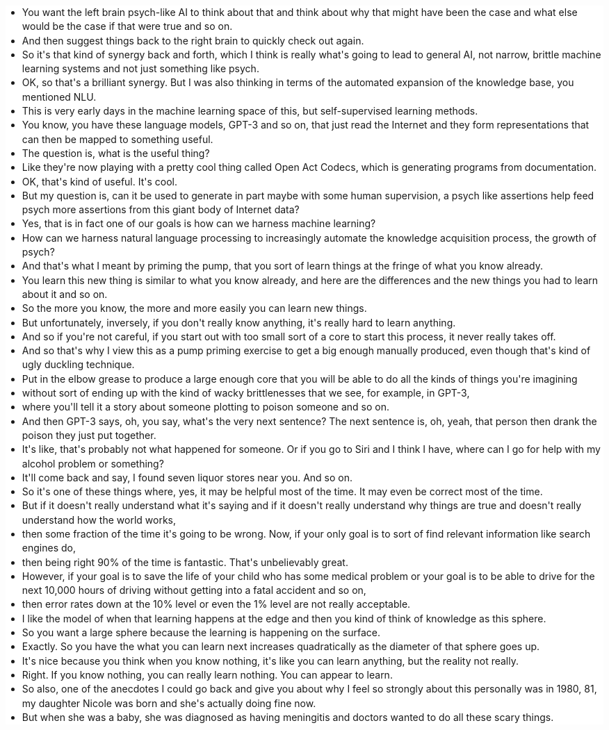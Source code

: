 *  You want the left brain psych-like AI to think about that and think about why that might have been the case and what else would be the case if that were true and so on.
*  And then suggest things back to the right brain to quickly check out again.
*  So it's that kind of synergy back and forth, which I think is really what's going to lead to general AI, not narrow, brittle machine learning systems and not just something like psych.
*  OK, so that's a brilliant synergy. But I was also thinking in terms of the automated expansion of the knowledge base, you mentioned NLU.
*  This is very early days in the machine learning space of this, but self-supervised learning methods.
*  You know, you have these language models, GPT-3 and so on, that just read the Internet and they form representations that can then be mapped to something useful.
*  The question is, what is the useful thing?
*  Like they're now playing with a pretty cool thing called Open Act Codecs, which is generating programs from documentation.
*  OK, that's kind of useful. It's cool.
*  But my question is, can it be used to generate in part maybe with some human supervision, a psych like assertions help feed psych more assertions from this giant body of Internet data?
*  Yes, that is in fact one of our goals is how can we harness machine learning?
*  How can we harness natural language processing to increasingly automate the knowledge acquisition process, the growth of psych?
*  And that's what I meant by priming the pump, that you sort of learn things at the fringe of what you know already.
*  You learn this new thing is similar to what you know already, and here are the differences and the new things you had to learn about it and so on.
*  So the more you know, the more and more easily you can learn new things.
*  But unfortunately, inversely, if you don't really know anything, it's really hard to learn anything.
*  And so if you're not careful, if you start out with too small sort of a core to start this process, it never really takes off.
*  And so that's why I view this as a pump priming exercise to get a big enough manually produced, even though that's kind of ugly duckling technique.
*  Put in the elbow grease to produce a large enough core that you will be able to do all the kinds of things you're imagining
*  without sort of ending up with the kind of wacky brittlenesses that we see, for example, in GPT-3,
*  where you'll tell it a story about someone plotting to poison someone and so on.
*  And then GPT-3 says, oh, you say, what's the very next sentence? The next sentence is, oh, yeah, that person then drank the poison they just put together.
*  It's like, that's probably not what happened for someone. Or if you go to Siri and I think I have, where can I go for help with my alcohol problem or something?
*  It'll come back and say, I found seven liquor stores near you. And so on.
*  So it's one of these things where, yes, it may be helpful most of the time. It may even be correct most of the time.
*  But if it doesn't really understand what it's saying and if it doesn't really understand why things are true and doesn't really understand how the world works,
*  then some fraction of the time it's going to be wrong. Now, if your only goal is to sort of find relevant information like search engines do,
*  then being right 90% of the time is fantastic. That's unbelievably great.
*  However, if your goal is to save the life of your child who has some medical problem or your goal is to be able to drive for the next 10,000 hours of driving without getting into a fatal accident and so on,
*  then error rates down at the 10% level or even the 1% level are not really acceptable.
*  I like the model of when that learning happens at the edge and then you kind of think of knowledge as this sphere.
*  So you want a large sphere because the learning is happening on the surface.
*  Exactly. So you have the what you can learn next increases quadratically as the diameter of that sphere goes up.
*  It's nice because you think when you know nothing, it's like you can learn anything, but the reality not really.
*  Right. If you know nothing, you can really learn nothing. You can appear to learn.
*  So also, one of the anecdotes I could go back and give you about why I feel so strongly about this personally was in 1980, 81, my daughter Nicole was born and she's actually doing fine now.
*  But when she was a baby, she was diagnosed as having meningitis and doctors wanted to do all these scary things.